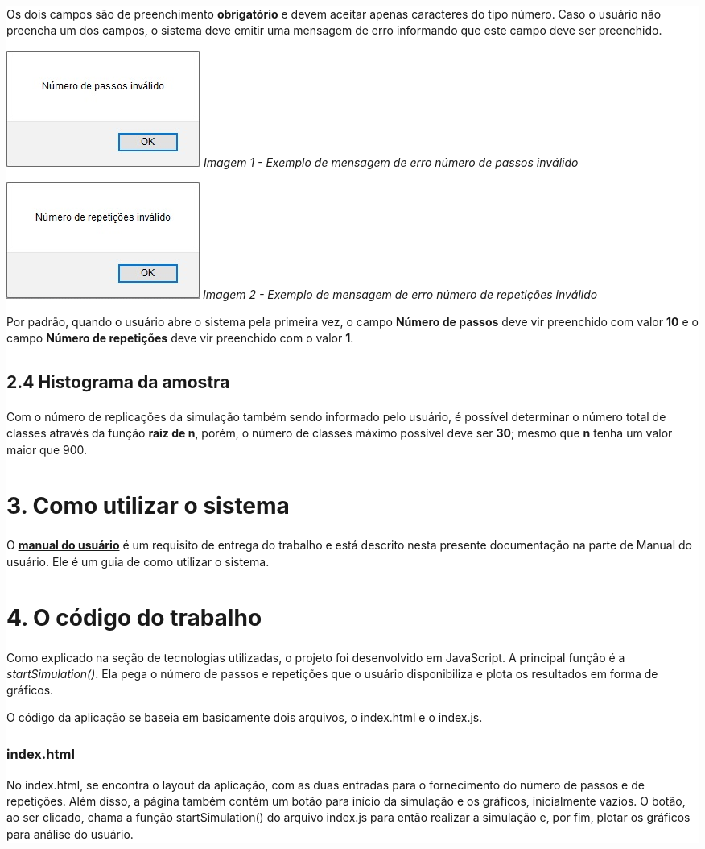 Os dois campos são de preenchimento **obrigatório** e devem aceitar apenas caracteres do tipo número. Caso o usuário não preencha um dos campos, o sistema deve emitir uma mensagem de erro informando que este campo deve ser preenchido.

![Passos-inválido](passos-invalido.jpg) *Imagem 1 - Exemplo de mensagem de erro número de passos inválido*

![Repetições-inválido](repeticoes-invalido.jpg) *Imagem 2 - Exemplo de mensagem de erro número de repetições inválido*

Por padrão, quando o usuário abre o sistema pela primeira vez, o campo **Número de passos** deve vir preenchido com valor **10** e o campo **Número de repetições** deve vir preenchido com o valor **1**.

## 2.4 Histograma da amostra

Com o número de replicações da simulação também sendo informado pelo usuário, é possível determinar o número total de classes através da função **raiz de n**, porém, o número de classes máximo possível deve ser **30**; mesmo que **n** tenha um valor maior que 900.

# 3. Como utilizar o sistema

O **[manual do usuário](https://christianpieri.github.io/doc/docs/users_guide/index.html)** é um requisito de entrega do trabalho e está descrito nesta presente documentação na parte de Manual do usuário. Ele é um guia de como utilizar o sistema.

# 4. O código do trabalho

Como explicado na seção de tecnologias utilizadas, o projeto foi desenvolvido em JavaScript.
A principal função é a *startSimulation()*. Ela pega o número de passos e repetições que o usuário disponibiliza e plota os resultados em forma de gráficos.

O código da aplicação se baseia em basicamente dois arquivos, o index.html e o index.js.


### index.html

No index.html, se encontra o layout da aplicação, com as duas entradas para o fornecimento do número de passos e de repetições. Além disso, a página também contém um botão para início da simulação e os gráficos, inicialmente vazios. O botão, ao ser clicado, chama a função startSimulation() do arquivo index.js para então realizar a simulação e, por fim, plotar os gráficos para análise do usuário.
